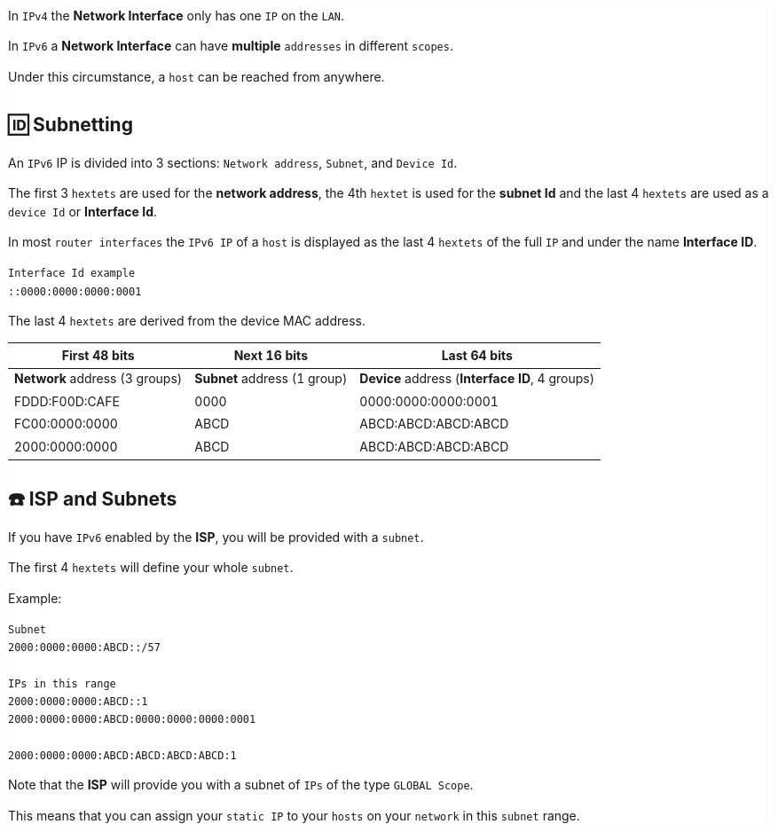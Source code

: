 
In `IPv4` the **Network Interface** only has one `IP` on the `LAN`.

In `IPv6` a **Network Interface** can have **multiple** `addresses` in different `scopes`.

Under this circumstance, a `host` can be reached from anywhere.

## :id: Subnetting

An `IPv6` IP is divided into 3 sections: `Network address`, `Subnet`, and `Device Id`.

The first 3 `hextets` are used for the **network address**, the 4th `hextet` is used for the **subnet Id** and the 
last 4 `hextets` are used as a `device Id` or **Interface Id**. 

In most `router interfaces` the `IPv6 IP` of a `host` is displayed as the last 4 `hextets` of the full `IP` 
and under the name **Interface ID**.
```
Interface Id example
::0000:0000:0000:0001
```

 The last 4 `hextets` are derived from the device MAC address.


| First 48 bits                  | Next 16 bits                    |Last 64 bits |
| -------------------------------| --------------------------------|-------------------------------------------------|
| **Network** address (3 groups) | **Subnet** address (1 group)    | **Device** address (**Interface ID**, 4 groups) |
|  FDDD:F00D:CAFE                | 0000                            | 0000:0000:0000:0001                             |
|  FC00:0000:0000                | ABCD                            | ABCD:ABCD:ABCD:ABCD                             |
|  2000:0000:0000                | ABCD                            | ABCD:ABCD:ABCD:ABCD                             |


## :phone: **ISP** and Subnets

If you have `IPv6` enabled by the **ISP**, you will be provided with a `subnet`.

The first 4 `hextets` will define your whole `subnet`. 

Example:
```
Subnet
2000:0000:0000:ABCD::/57  

IPs in this range
2000:0000:0000:ABCD::1
2000:0000:0000:ABCD:0000:0000:0000:0001

2000:0000:0000:ABCD:ABCD:ABCD:ABCD:1 
```

Note that the **ISP** will provide you with a subnet of `IPs` of the type `GLOBAL Scope`.

This means that you can assign your `static IP` to your `hosts` on your `network`
in this `subnet` range.
